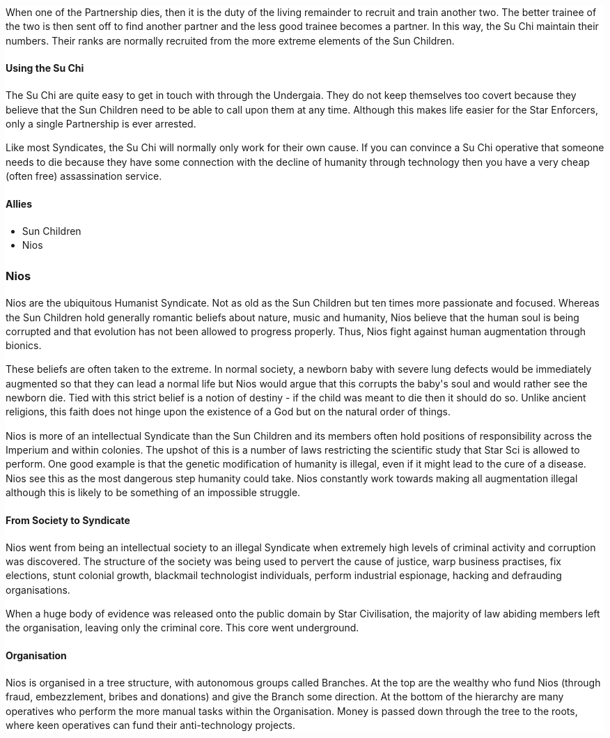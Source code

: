 When one of the Partnership dies, then it is the duty of the living remainder to recruit and train another two. The better trainee of the two is then sent off to find another partner and the less good trainee becomes a partner. In this way, the Su Chi maintain their numbers. Their ranks are normally recruited from the more extreme elements of the Sun Children.

#### Using the Su Chi
The Su Chi are quite easy to get in touch with through the Undergaia. They do not keep themselves too covert because they believe that the Sun Children need to be able to call upon them at any time. Although this makes life easier for the Star Enforcers, only a single Partnership is ever arrested.

Like most Syndicates, the Su Chi will normally only work for their own cause. If you can convince a Su Chi operative that someone needs to die because they have some connection with the decline of humanity through technology then you have a very cheap (often free) assassination service.

#### Allies
- Sun Children
- Nios

### Nios
Nios are the ubiquitous Humanist Syndicate. Not as old as the Sun Children but ten times more passionate and focused. Whereas the Sun Children hold generally romantic beliefs about nature, music and humanity, Nios believe that the human soul is being corrupted and that evolution has not been allowed to progress properly. Thus, Nios fight against human augmentation through bionics.

These beliefs are often taken to the extreme. In normal society, a newborn baby with severe lung defects would be immediately augmented so that they can lead a normal life but Nios would argue that this corrupts the baby's soul and would rather see the newborn die. Tied with this strict belief is a notion of destiny - if the child was meant to die then it should do so. Unlike ancient religions, this faith does not hinge upon the existence of a God but on the natural order of things.

Nios is more of an intellectual Syndicate than the Sun Children and its members often hold positions of responsibility across the Imperium and within colonies. The upshot of this is a number of laws restricting the scientific study that Star Sci is allowed to perform. One good example is that the genetic modification of humanity is illegal, even if it might lead to the cure of a disease. Nios see this as the most dangerous step humanity could take. Nios constantly work towards making all augmentation illegal although this is likely to be something of an impossible struggle.

#### From Society to Syndicate
Nios went from being an intellectual society to an illegal Syndicate when extremely high levels of criminal activity and corruption was discovered. The structure of the society was being used to pervert the cause of justice, warp business practises, fix elections, stunt colonial growth, blackmail technologist individuals, perform industrial espionage, hacking and defrauding organisations. 

When a huge body of evidence was released onto the public domain by Star Civilisation, the majority of law abiding members left the organisation, leaving only the criminal core. This core went underground.

#### Organisation
Nios is organised in a tree structure, with autonomous groups called Branches. At the top are the wealthy who fund Nios (through fraud, embezzlement, bribes and donations) and give the Branch some direction. At the bottom of the hierarchy are many operatives who perform the more manual tasks within the Organisation. Money is passed down through the tree to the roots, where keen operatives can  fund their anti-technology projects.
